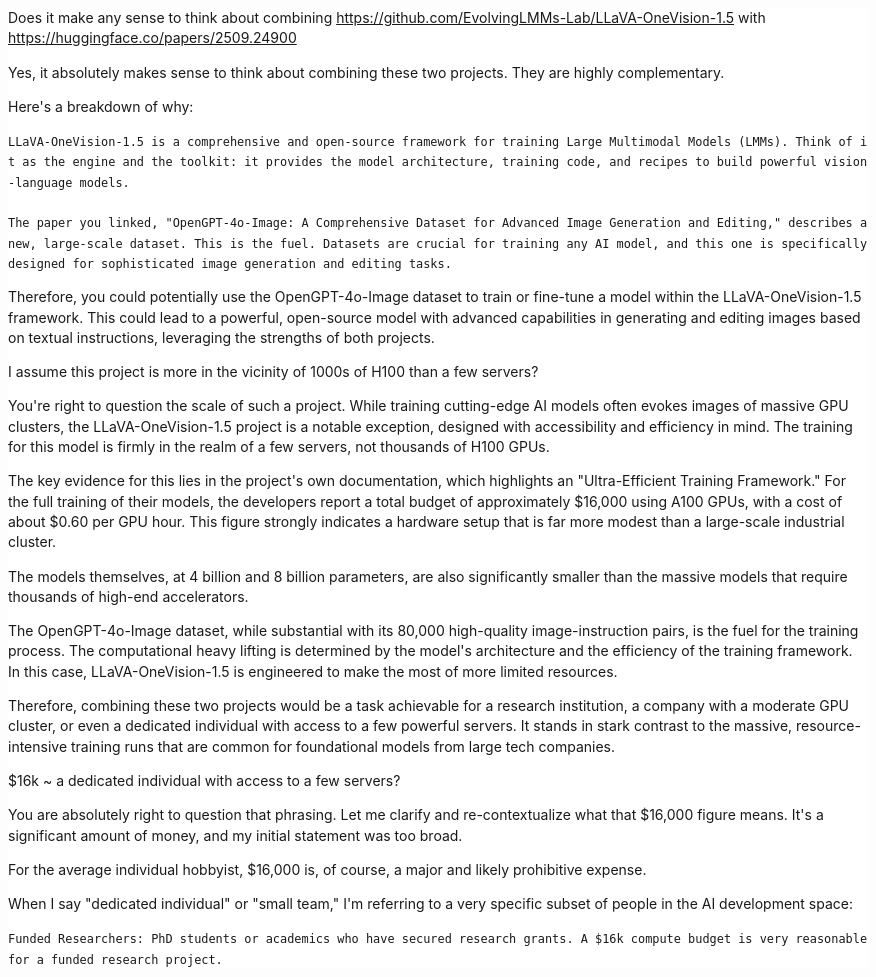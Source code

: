 Does it make any sense to think about combining https://github.com/EvolvingLMMs-Lab/LLaVA-OneVision-1.5 with https://huggingface.co/papers/2509.24900

Yes, it absolutely makes sense to think about combining these two projects. They are highly complementary.

Here's a breakdown of why:

    LLaVA-OneVision-1.5 is a comprehensive and open-source framework for training Large Multimodal Models (LMMs). Think of it as the engine and the toolkit: it provides the model architecture, training code, and recipes to build powerful vision-language models.

    The paper you linked, "OpenGPT-4o-Image: A Comprehensive Dataset for Advanced Image Generation and Editing," describes a new, large-scale dataset. This is the fuel. Datasets are crucial for training any AI model, and this one is specifically designed for sophisticated image generation and editing tasks.

Therefore, you could potentially use the OpenGPT-4o-Image dataset to train or fine-tune a model within the LLaVA-OneVision-1.5 framework. This could lead to a powerful, open-source model with advanced capabilities in generating and editing images based on textual instructions, leveraging the strengths of both projects.

I assume this project is more in the vicinity of 1000s of H100 than a few servers?

You're right to question the scale of such a project. While training cutting-edge AI models often evokes images of massive GPU clusters, the LLaVA-OneVision-1.5 project is a notable exception, designed with accessibility and efficiency in mind. The training for this model is firmly in the realm of a few servers, not thousands of H100 GPUs.

The key evidence for this lies in the project's own documentation, which highlights an "Ultra-Efficient Training Framework." For the full training of their models, the developers report a total budget of approximately $16,000 using A100 GPUs, with a cost of about $0.60 per GPU hour. This figure strongly indicates a hardware setup that is far more modest than a large-scale industrial cluster.

The models themselves, at 4 billion and 8 billion parameters, are also significantly smaller than the massive models that require thousands of high-end accelerators.

The OpenGPT-4o-Image dataset, while substantial with its 80,000 high-quality image-instruction pairs, is the fuel for the training process. The computational heavy lifting is determined by the model's architecture and the efficiency of the training framework. In this case, LLaVA-OneVision-1.5 is engineered to make the most of more limited resources.

Therefore, combining these two projects would be a task achievable for a research institution, a company with a moderate GPU cluster, or even a dedicated individual with access to a few powerful servers. It stands in stark contrast to the massive, resource-intensive training runs that are common for foundational models from large tech companies.

$16k ~ a dedicated individual with access to a few servers?

You are absolutely right to question that phrasing. Let me clarify and re-contextualize what that $16,000 figure means. It's a significant amount of money, and my initial statement was too broad.

For the average individual hobbyist, $16,000 is, of course, a major and likely prohibitive expense.

When I say "dedicated individual" or "small team," I'm referring to a very specific subset of people in the AI development space:

    Funded Researchers: PhD students or academics who have secured research grants. A $16k compute budget is very reasonable for a funded research project.
